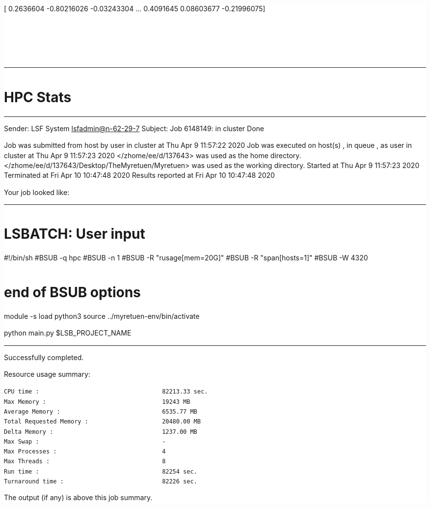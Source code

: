 [ 0.2636604  -0.80216026 -0.03243304 ...  0.4091645   0.08603677
 -0.21996075]

 <br /> 
 <br /> 
 <br /> 
 <br />

---------------------------------------------------------------------------------------------------------------------

# HPC Stats


------------------------------------------------------------
Sender: LSF System <lsfadmin@n-62-29-7>
Subject: Job 6148149: <NNAgent3network-50-25-10> in cluster <dcc> Done

Job <NNAgent3network-50-25-10> was submitted from host <n-62-27-21> by user <s183905> in cluster <dcc> at Thu Apr  9 11:57:22 2020
Job was executed on host(s) <n-62-29-7>, in queue <hpc>, as user <s183905> in cluster <dcc> at Thu Apr  9 11:57:23 2020
</zhome/ee/d/137643> was used as the home directory.
</zhome/ee/d/137643/Desktop/TheMyretuen/Myretuen> was used as the working directory.
Started at Thu Apr  9 11:57:23 2020
Terminated at Fri Apr 10 10:47:48 2020
Results reported at Fri Apr 10 10:47:48 2020

Your job looked like:

------------------------------------------------------------
# LSBATCH: User input
#!/bin/sh
#BSUB -q hpc
#BSUB -n 1
#BSUB -R "rusage[mem=20G]"
#BSUB -R "span[hosts=1]"
#BSUB -W 4320
# end of BSUB options

module -s load python3
source ../myretuen-env/bin/activate

python main.py $LSB_PROJECT_NAME


------------------------------------------------------------

Successfully completed.

Resource usage summary:

    CPU time :                                   82213.33 sec.
    Max Memory :                                 19243 MB
    Average Memory :                             6535.77 MB
    Total Requested Memory :                     20480.00 MB
    Delta Memory :                               1237.00 MB
    Max Swap :                                   -
    Max Processes :                              4
    Max Threads :                                8
    Run time :                                   82254 sec.
    Turnaround time :                            82226 sec.

The output (if any) is above this job summary.

